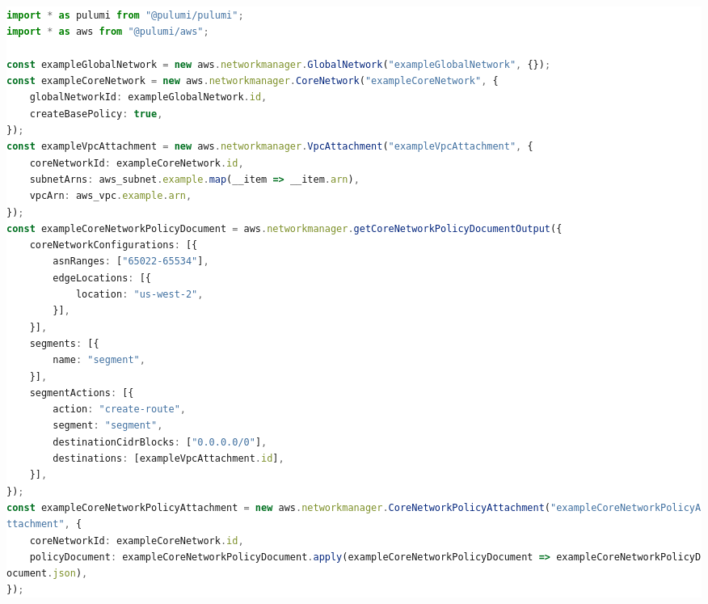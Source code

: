 
</pulumi-choosable>
</div>


<div>
<pulumi-choosable type="language" values="typescript">


```typescript
import * as pulumi from "@pulumi/pulumi";
import * as aws from "@pulumi/aws";

const exampleGlobalNetwork = new aws.networkmanager.GlobalNetwork("exampleGlobalNetwork", {});
const exampleCoreNetwork = new aws.networkmanager.CoreNetwork("exampleCoreNetwork", {
    globalNetworkId: exampleGlobalNetwork.id,
    createBasePolicy: true,
});
const exampleVpcAttachment = new aws.networkmanager.VpcAttachment("exampleVpcAttachment", {
    coreNetworkId: exampleCoreNetwork.id,
    subnetArns: aws_subnet.example.map(__item => __item.arn),
    vpcArn: aws_vpc.example.arn,
});
const exampleCoreNetworkPolicyDocument = aws.networkmanager.getCoreNetworkPolicyDocumentOutput({
    coreNetworkConfigurations: [{
        asnRanges: ["65022-65534"],
        edgeLocations: [{
            location: "us-west-2",
        }],
    }],
    segments: [{
        name: "segment",
    }],
    segmentActions: [{
        action: "create-route",
        segment: "segment",
        destinationCidrBlocks: ["0.0.0.0/0"],
        destinations: [exampleVpcAttachment.id],
    }],
});
const exampleCoreNetworkPolicyAttachment = new aws.networkmanager.CoreNetworkPolicyAttachment("exampleCoreNetworkPolicyAttachment", {
    coreNetworkId: exampleCoreNetwork.id,
    policyDocument: exampleCoreNetworkPolicyDocument.apply(exampleCoreNetworkPolicyDocument => exampleCoreNetworkPolicyDocument.json),
});
```


</pulumi-choosable>
</div>


<div>
<pulumi-choosable type="language" values="yaml">
